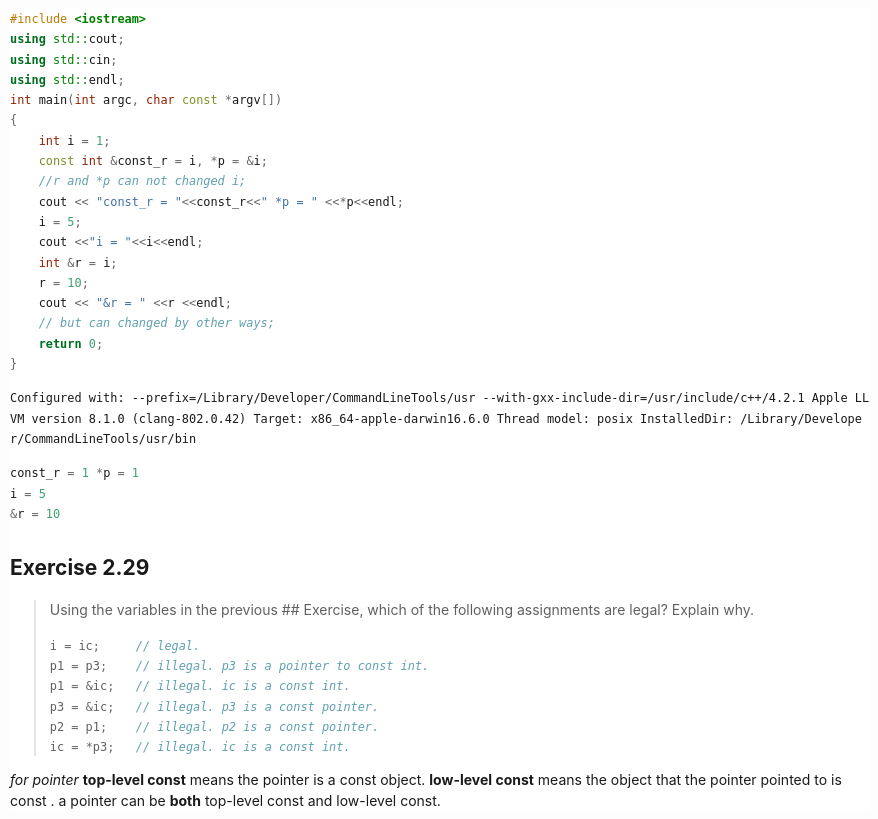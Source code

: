 ```cpp
#include <iostream>
using std::cout;
using std::cin;
using std::endl;
int main(int argc, char const *argv[])
{
    int i = 1;
    const int &const_r = i, *p = &i;
    //r and *p can not changed i;
    cout << "const_r = "<<const_r<<" *p = " <<*p<<endl;
    i = 5;
    cout <<"i = "<<i<<endl;
    int &r = i;
    r = 10;
    cout << "&r = " <<r <<endl;
    // but can changed by other ways;
    return 0;
}
```


`Configured with: --prefix=/Library/Developer/CommandLineTools/usr --with-gxx-include-dir=/usr/include/c++/4.2.1
Apple LLVM version 8.1.0 (clang-802.0.42)
Target: x86_64-apple-darwin16.6.0
Thread model: posix
InstalledDir: /Library/Developer/CommandLineTools/usr/bin`

```cpp
const_r = 1 *p = 1
i = 5
&r = 10
```


## Exercise 2.29

> Using the variables in the previous ## Exercise, which of the following assignments are legal? Explain why.
>
> ```cpp
> i = ic;     // legal.
> p1 = p3;    // illegal. p3 is a pointer to const int.
> p1 = &ic;   // illegal. ic is a const int.
> p3 = &ic;   // illegal. p3 is a const pointer.
> p2 = p1;    // illegal. p2 is a const pointer.
> ic = *p3;   // illegal. ic is a const int.
> ```

*for pointer*
**top-level const** means the pointer is a const object.
**low-level const** means the object that the pointer pointed to is const  .
a pointer can be **both** top-level const and low-level const.
